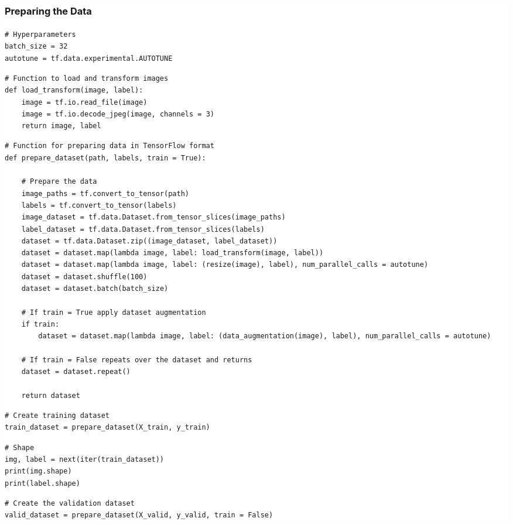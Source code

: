 ### Preparing the Data
```
# Hyperparameters
batch_size = 32
autotune = tf.data.experimental.AUTOTUNE
```
```
# Function to load and transform images
def load_transform(image, label):
    image = tf.io.read_file(image)
    image = tf.io.decode_jpeg(image, channels = 3)
    return image, label
```
```
# Function for preparing data in TensorFlow format
def prepare_dataset(path, labels, train = True):

    # Prepare the data
    image_paths = tf.convert_to_tensor(path)
    labels = tf.convert_to_tensor(labels)
    image_dataset = tf.data.Dataset.from_tensor_slices(image_paths)
    label_dataset = tf.data.Dataset.from_tensor_slices(labels)
    dataset = tf.data.Dataset.zip((image_dataset, label_dataset))
    dataset = dataset.map(lambda image, label: load_transform(image, label)) 
    dataset = dataset.map(lambda image, label: (resize(image), label), num_parallel_calls = autotune)
    dataset = dataset.shuffle(100)
    dataset = dataset.batch(batch_size)

    # If train = True apply dataset augmentation
    if train:
        dataset = dataset.map(lambda image, label: (data_augmentation(image), label), num_parallel_calls = autotune)
  
    # If train = False repeats over the dataset and returns
    dataset = dataset.repeat()

    return dataset
```
```
# Create training dataset
train_dataset = prepare_dataset(X_train, y_train)
```
```
# Shape
img, label = next(iter(train_dataset))
print(img.shape)
print(label.shape)
```
```
# Create the validation dataset
valid_dataset = prepare_dataset(X_valid, y_valid, train = False)
```
